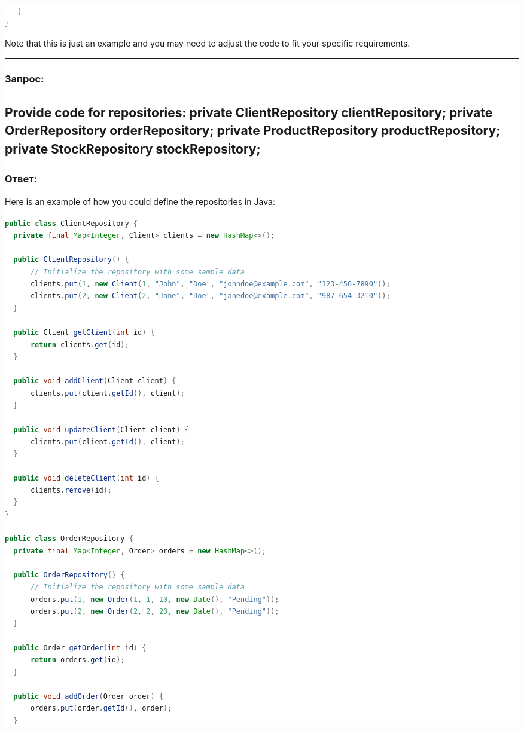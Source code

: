 ```java
   }
}
```
Note that this is just an example and you may need to adjust the code to fit your specific requirements.

---

### Запрос:

Provide code for repositories:
private ClientRepository clientRepository;
private OrderRepository orderRepository;
private ProductRepository productRepository;
private StockRepository stockRepository;
---

### Ответ:

Here is an example of how you could define the repositories in Java:
```java
public class ClientRepository {
  private final Map<Integer, Client> clients = new HashMap<>();

  public ClientRepository() {
      // Initialize the repository with some sample data
      clients.put(1, new Client(1, "John", "Doe", "johndoe@example.com", "123-456-7890"));
      clients.put(2, new Client(2, "Jane", "Doe", "janedoe@example.com", "987-654-3210"));
  }

  public Client getClient(int id) {
      return clients.get(id);
  }

  public void addClient(Client client) {
      clients.put(client.getId(), client);
  }

  public void updateClient(Client client) {
      clients.put(client.getId(), client);
  }

  public void deleteClient(int id) {
      clients.remove(id);
  }
}

public class OrderRepository {
  private final Map<Integer, Order> orders = new HashMap<>();

  public OrderRepository() {
      // Initialize the repository with some sample data
      orders.put(1, new Order(1, 1, 10, new Date(), "Pending"));
      orders.put(2, new Order(2, 2, 20, new Date(), "Pending"));
  }

  public Order getOrder(int id) {
      return orders.get(id);
  }

  public void addOrder(Order order) {
      orders.put(order.getId(), order);
  }

```